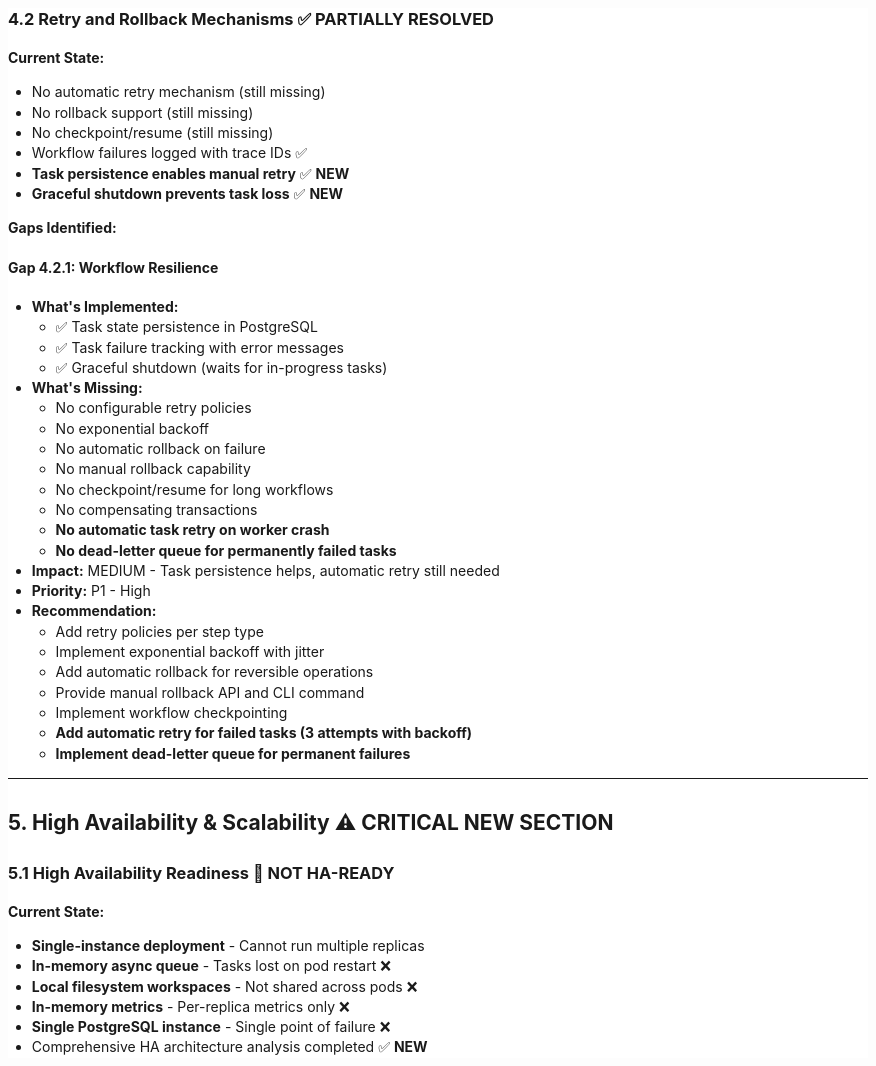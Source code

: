 ### 4.2 Retry and Rollback Mechanisms ✅ **PARTIALLY RESOLVED**

**Current State:**
- No automatic retry mechanism (still missing)
- No rollback support (still missing)
- No checkpoint/resume (still missing)
- Workflow failures logged with trace IDs ✅
- **Task persistence enables manual retry** ✅ **NEW**
- **Graceful shutdown prevents task loss** ✅ **NEW**

**Gaps Identified:**

#### Gap 4.2.1: Workflow Resilience
- **What's Implemented:**
  - ✅ Task state persistence in PostgreSQL
  - ✅ Task failure tracking with error messages
  - ✅ Graceful shutdown (waits for in-progress tasks)
- **What's Missing:**
  - No configurable retry policies
  - No exponential backoff
  - No automatic rollback on failure
  - No manual rollback capability
  - No checkpoint/resume for long workflows
  - No compensating transactions
  - **No automatic task retry on worker crash**
  - **No dead-letter queue for permanently failed tasks**
- **Impact:** MEDIUM - Task persistence helps, automatic retry still needed
- **Priority:** P1 - High
- **Recommendation:**
  - Add retry policies per step type
  - Implement exponential backoff with jitter
  - Add automatic rollback for reversible operations
  - Provide manual rollback API and CLI command
  - Implement workflow checkpointing
  - **Add automatic retry for failed tasks (3 attempts with backoff)**
  - **Implement dead-letter queue for permanent failures**

---

## 5. High Availability & Scalability ⚠️ **CRITICAL NEW SECTION**

### 5.1 High Availability Readiness 🔴 **NOT HA-READY**

**Current State:**
- **Single-instance deployment** - Cannot run multiple replicas
- **In-memory async queue** - Tasks lost on pod restart ❌
- **Local filesystem workspaces** - Not shared across pods ❌
- **In-memory metrics** - Per-replica metrics only ❌
- **Single PostgreSQL instance** - Single point of failure ❌
- Comprehensive HA architecture analysis completed ✅ **NEW**
